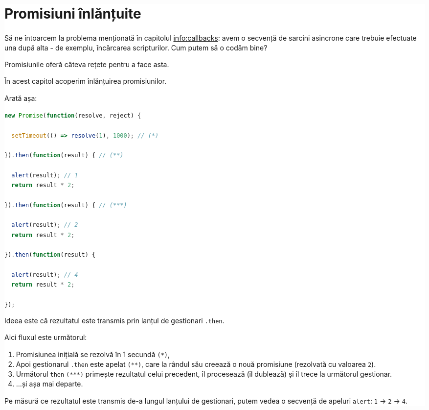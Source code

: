 
# Promisiuni înlănțuite

Să ne întoarcem la problema menționată în capitolul <info:callbacks>: avem o secvență de sarcini asincrone care trebuie efectuate una după alta - de exemplu, încărcarea scripturilor. Cum putem să o codăm bine?

Promisiunile oferă câteva rețete pentru a face asta.

În acest capitol acoperim înlănțuirea promisiunilor.

Arată așa:

```js run
new Promise(function(resolve, reject) {

  setTimeout(() => resolve(1), 1000); // (*)

}).then(function(result) { // (**)

  alert(result); // 1
  return result * 2;

}).then(function(result) { // (***)

  alert(result); // 2
  return result * 2;

}).then(function(result) {

  alert(result); // 4
  return result * 2;

});
```

Ideea este că rezultatul este transmis prin lanțul de gestionari `.then`.

Aici fluxul este următorul:
1. Promisiunea inițială se rezolvă în 1 secundă `(*)`,
2. Apoi gestionarul `.then` este apelat `(**)`, care la rândul său creează o nouă promisiune (rezolvată cu valoarea `2`).
3. Următorul `then` `(***)` primește rezultatul celui precedent, îl procesează (îl dublează) și îl trece la următorul gestionar.
4. ...și așa mai departe.

Pe măsură ce rezultatul este transmis de-a lungul lanțului de gestionari, putem vedea o secvență de apeluri `alert`: `1` -> `2` -> `4`.
